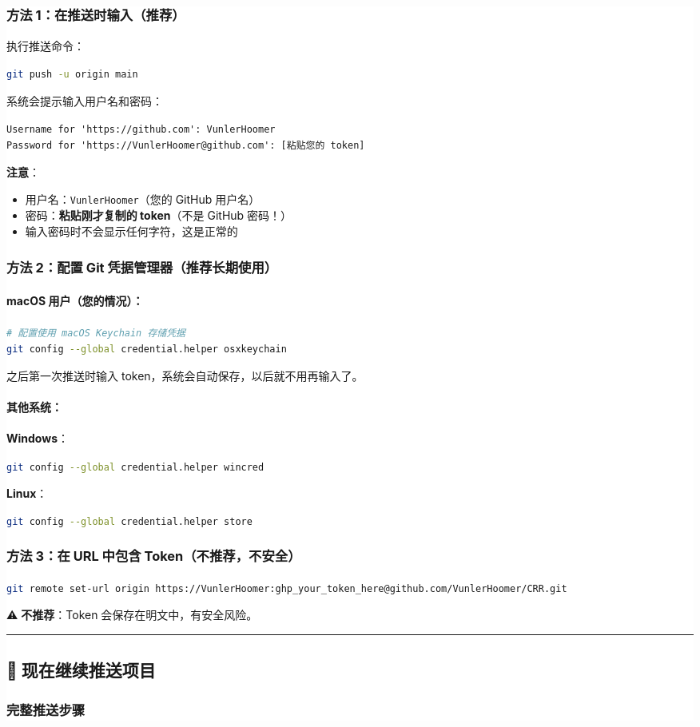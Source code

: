 ### 方法 1：在推送时输入（推荐）

执行推送命令：

```bash
git push -u origin main
```

系统会提示输入用户名和密码：

```
Username for 'https://github.com': VunlerHoomer
Password for 'https://VunlerHoomer@github.com': [粘贴您的 token]
```

**注意**：
- 用户名：`VunlerHoomer`（您的 GitHub 用户名）
- 密码：**粘贴刚才复制的 token**（不是 GitHub 密码！）
- 输入密码时不会显示任何字符，这是正常的

### 方法 2：配置 Git 凭据管理器（推荐长期使用）

#### macOS 用户（您的情况）：

```bash
# 配置使用 macOS Keychain 存储凭据
git config --global credential.helper osxkeychain
```

之后第一次推送时输入 token，系统会自动保存，以后就不用再输入了。

#### 其他系统：

**Windows**：
```bash
git config --global credential.helper wincred
```

**Linux**：
```bash
git config --global credential.helper store
```

### 方法 3：在 URL 中包含 Token（不推荐，不安全）

```bash
git remote set-url origin https://VunlerHoomer:ghp_your_token_here@github.com/VunlerHoomer/CRR.git
```

⚠️ **不推荐**：Token 会保存在明文中，有安全风险。

---

## 🔄 现在继续推送项目

### 完整推送步骤
